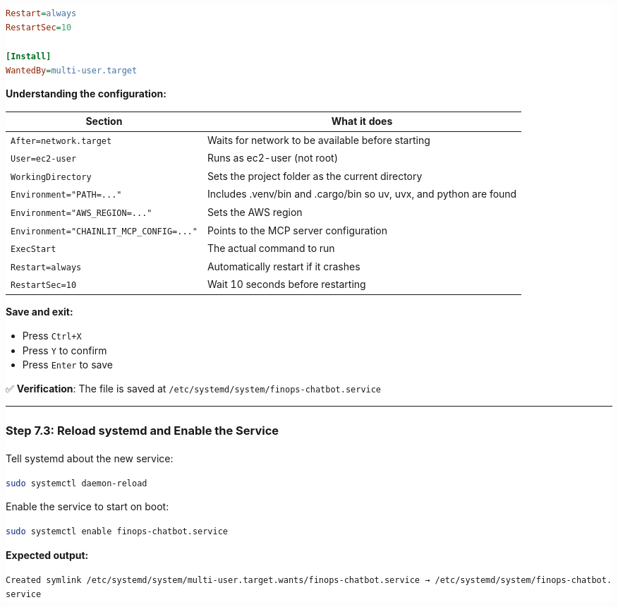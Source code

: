 ```ini
Restart=always
RestartSec=10

[Install]
WantedBy=multi-user.target
```

**Understanding the configuration:**

| Section                                 | What it does                                                 |
| --------------------------------------- | ------------------------------------------------------------ |
| `After=network.target`                  | Waits for network to be available before starting            |
| `User=ec2-user`                         | Runs as ec2-user (not root)                                  |
| `WorkingDirectory`                      | Sets the project folder as the current directory             |
| `Environment="PATH=..."`                | Includes .venv/bin and .cargo/bin so uv, uvx, and python are found |
| `Environment="AWS_REGION=..."`          | Sets the AWS region                                          |
| `Environment="CHAINLIT_MCP_CONFIG=..."` | Points to the MCP server configuration                       |
| `ExecStart`                             | The actual command to run                                    |
| `Restart=always`                        | Automatically restart if it crashes                          |
| `RestartSec=10`                         | Wait 10 seconds before restarting                            |



**Save and exit:**

- Press `Ctrl+X`
- Press `Y` to confirm
- Press `Enter` to save

✅ **Verification**: The file is saved at `/etc/systemd/system/finops-chatbot.service`

------

### Step 7.3: Reload systemd and Enable the Service

Tell systemd about the new service:

```bash
sudo systemctl daemon-reload
```

Enable the service to start on boot:

```bash
sudo systemctl enable finops-chatbot.service
```

**Expected output:**

```
Created symlink /etc/systemd/system/multi-user.target.wants/finops-chatbot.service → /etc/systemd/system/finops-chatbot.service
```
